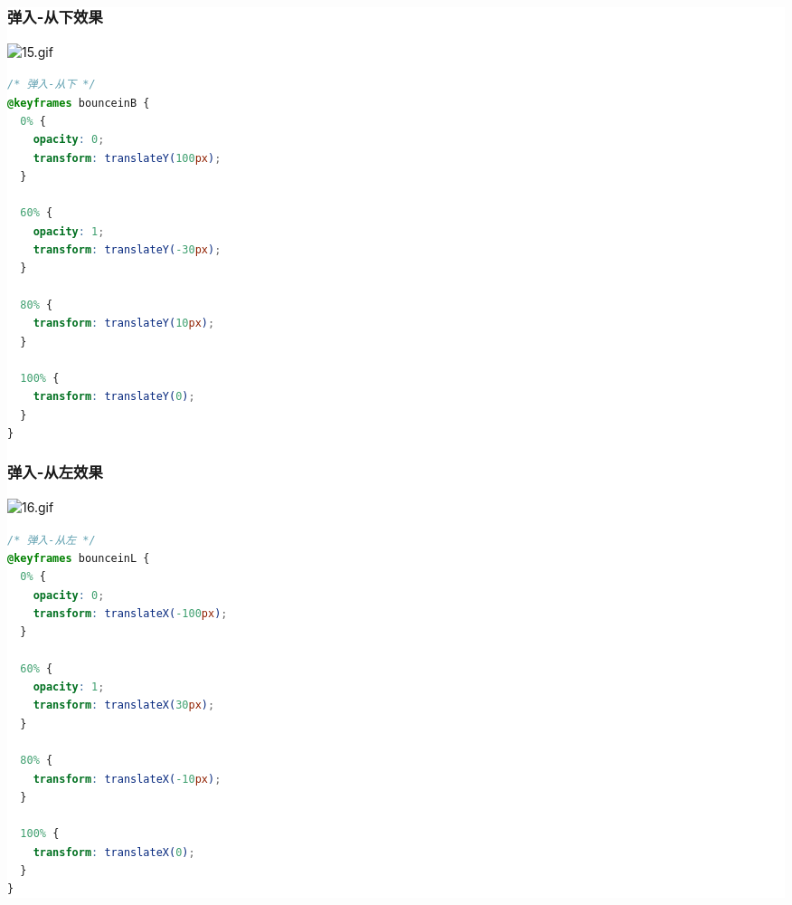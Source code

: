 ### 弹入-从下效果

![15.gif](https://p1-juejin.byteimg.com/tos-cn-i-k3u1fbpfcp/6811cbfc2b554da9be004ca538a0d14e~tplv-k3u1fbpfcp-zoom-in-crop-mark:4536:0:0:0.awebp?)

```css
/* 弹入-从下 */
@keyframes bounceinB {
  0% {
    opacity: 0;
    transform: translateY(100px);
  }

  60% {
    opacity: 1;
    transform: translateY(-30px);
  }

  80% {
    transform: translateY(10px);
  }

  100% {
    transform: translateY(0);
  }
}
```

### 弹入-从左效果

![16.gif](https://p3-juejin.byteimg.com/tos-cn-i-k3u1fbpfcp/bc821822d74647fc98004d0196ce6ac7~tplv-k3u1fbpfcp-zoom-in-crop-mark:4536:0:0:0.awebp?)

```css
/* 弹入-从左 */
@keyframes bounceinL {
  0% {
    opacity: 0;
    transform: translateX(-100px);
  }

  60% {
    opacity: 1;
    transform: translateX(30px);
  }

  80% {
    transform: translateX(-10px);
  }

  100% {
    transform: translateX(0);
  }
}
```
